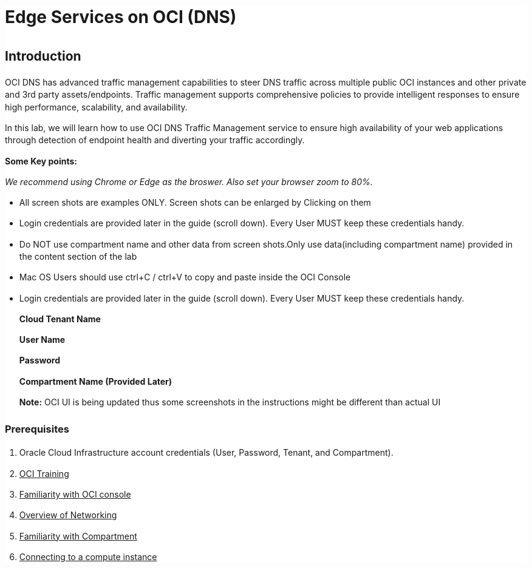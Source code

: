 # Edge Services on OCI (DNS)

## Introduction

OCI DNS has advanced traffic management capabilities to steer DNS traffic across multiple public OCI instances and other private and 3rd party assets/endpoints. Traffic management supports comprehensive policies to provide intelligent responses to ensure high performance, scalability, and availability.

In this lab, we will learn how to use OCI DNS Traffic Management service to ensure high availability of your web applications through detection of endpoint health and diverting your traffic accordingly.

**Some Key points:**

*We recommend using Chrome or Edge as the broswer. Also set your browser zoom to 80%.*

- All screen shots are examples ONLY. Screen shots can be enlarged by Clicking on them

- Login credentials are provided later in the guide (scroll down). Every User MUST keep these credentials handy.

- Do NOT use compartment name and other data from screen shots.Only use  data(including compartment name) provided in the content section of the lab

- Mac OS Users should use ctrl+C / ctrl+V to copy and paste inside the OCI Console

- Login credentials are provided later in the guide (scroll down). Every User MUST keep these credentials handy.

    **Cloud Tenant Name**

    **User Name**

    **Password**

    **Compartment Name (Provided Later)**

    **Note:** OCI UI is being updated thus some screenshots in the instructions might be different than actual UI

### Prerequisites

1. Oracle Cloud Infrastructure account credentials (User, Password, Tenant, and Compartment).
   
2. [OCI Training](https://cloud.oracle.com/en_US/iaas/training)

3. [Familiarity with OCI console](https://docs.us-phoenix-1.oraclecloud.com/Content/GSG/Concepts/console.htm)

4. [Overview of Networking](https://docs.us-phoenix-1.oraclecloud.com/Content/Network/Concepts/overview.htm)

5. [Familiarity with Compartment](https://docs.us-phoenix-1.oraclecloud.com/Content/GSG/Concepts/concepts.htm)

6. [Connecting to a compute instance](https://docs.us-phoenix-1.oraclecloud.com/Content/Compute/Tasks/accessinginstance.htm)
